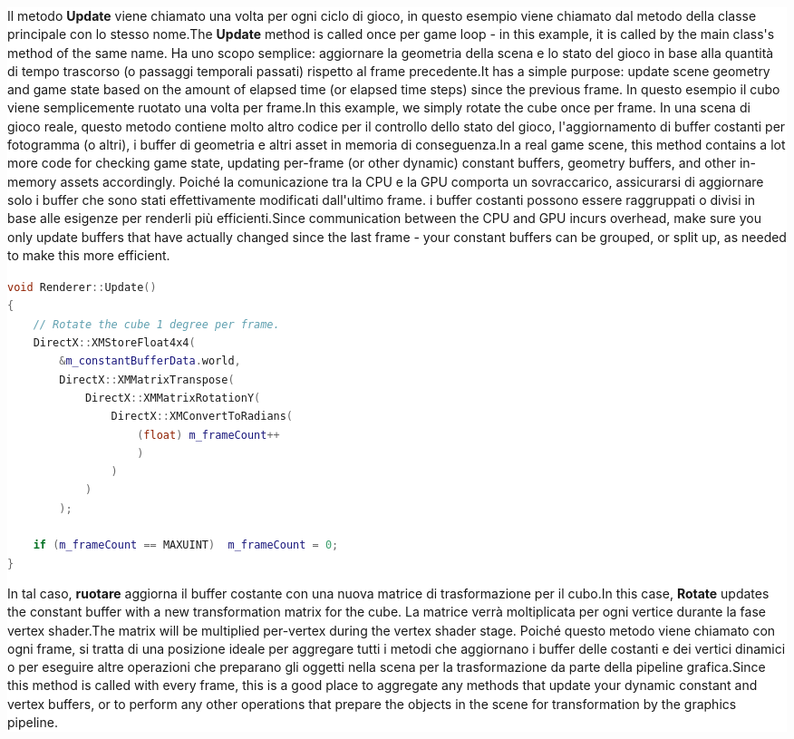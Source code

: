 <span data-ttu-id="567ad-176">Il metodo **Update** viene chiamato una volta per ogni ciclo di gioco, in questo esempio viene chiamato dal metodo della classe principale con lo stesso nome.</span><span class="sxs-lookup"><span data-stu-id="567ad-176">The **Update** method is called once per game loop - in this example, it is called by the main class's method of the same name.</span></span> <span data-ttu-id="567ad-177">Ha uno scopo semplice: aggiornare la geometria della scena e lo stato del gioco in base alla quantità di tempo trascorso (o passaggi temporali passati) rispetto al frame precedente.</span><span class="sxs-lookup"><span data-stu-id="567ad-177">It has a simple purpose: update scene geometry and game state based on the amount of elapsed time (or elapsed time steps) since the previous frame.</span></span> <span data-ttu-id="567ad-178">In questo esempio il cubo viene semplicemente ruotato una volta per frame.</span><span class="sxs-lookup"><span data-stu-id="567ad-178">In this example, we simply rotate the cube once per frame.</span></span> <span data-ttu-id="567ad-179">In una scena di gioco reale, questo metodo contiene molto altro codice per il controllo dello stato del gioco, l'aggiornamento di buffer costanti per fotogramma (o altri), i buffer di geometria e altri asset in memoria di conseguenza.</span><span class="sxs-lookup"><span data-stu-id="567ad-179">In a real game scene, this method contains a lot more code for checking game state, updating per-frame (or other dynamic) constant buffers, geometry buffers, and other in-memory assets accordingly.</span></span> <span data-ttu-id="567ad-180">Poiché la comunicazione tra la CPU e la GPU comporta un sovraccarico, assicurarsi di aggiornare solo i buffer che sono stati effettivamente modificati dall'ultimo frame. i buffer costanti possono essere raggruppati o divisi in base alle esigenze per renderli più efficienti.</span><span class="sxs-lookup"><span data-stu-id="567ad-180">Since communication between the CPU and GPU incurs overhead, make sure you only update buffers that have actually changed since the last frame - your constant buffers can be grouped, or split up, as needed to make this more efficient.</span></span>


```C++
void Renderer::Update()
{
    // Rotate the cube 1 degree per frame.
    DirectX::XMStoreFloat4x4(
        &m_constantBufferData.world,
        DirectX::XMMatrixTranspose(
            DirectX::XMMatrixRotationY(
                DirectX::XMConvertToRadians(
                    (float) m_frameCount++
                    )
                )
            )
        );

    if (m_frameCount == MAXUINT)  m_frameCount = 0;
}
```



<span data-ttu-id="567ad-181">In tal caso, **ruotare** aggiorna il buffer costante con una nuova matrice di trasformazione per il cubo.</span><span class="sxs-lookup"><span data-stu-id="567ad-181">In this case, **Rotate** updates the constant buffer with a new transformation matrix for the cube.</span></span> <span data-ttu-id="567ad-182">La matrice verrà moltiplicata per ogni vertice durante la fase vertex shader.</span><span class="sxs-lookup"><span data-stu-id="567ad-182">The matrix will be multiplied per-vertex during the vertex shader stage.</span></span> <span data-ttu-id="567ad-183">Poiché questo metodo viene chiamato con ogni frame, si tratta di una posizione ideale per aggregare tutti i metodi che aggiornano i buffer delle costanti e dei vertici dinamici o per eseguire altre operazioni che preparano gli oggetti nella scena per la trasformazione da parte della pipeline grafica.</span><span class="sxs-lookup"><span data-stu-id="567ad-183">Since this method is called with every frame, this is a good place to aggregate any methods that update your dynamic constant and vertex buffers, or to perform any other operations that prepare the objects in the scene for transformation by the graphics pipeline.</span></span>

